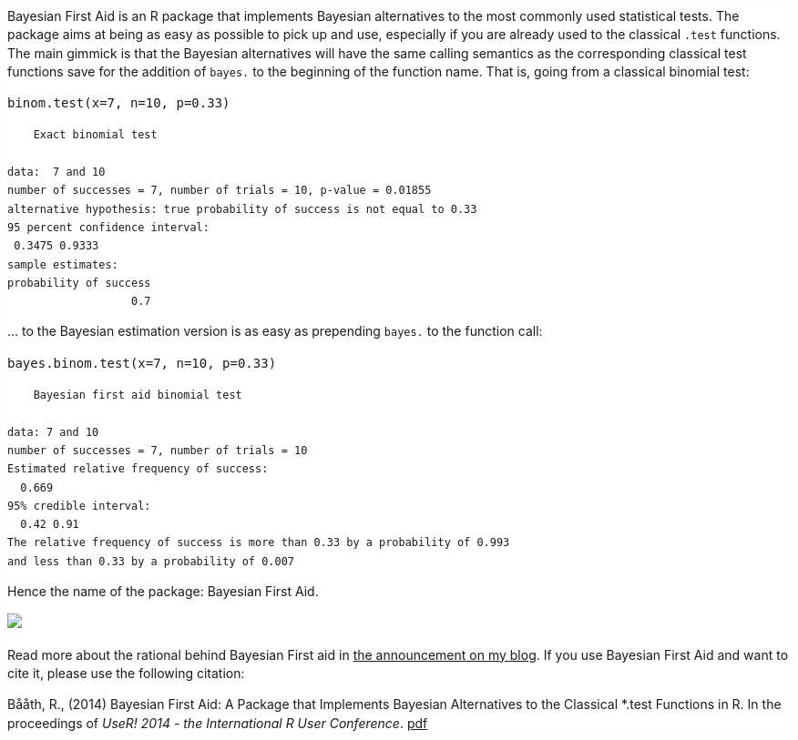 <p>Bayesian First Aid is an R package that implements Bayesian alternatives to the most commonly used statistical tests. The package aims at being as easy as possible to pick up and use, especially if you are already used to the classical <code>.test</code> functions. The main gimmick is that the Bayesian alternatives will have the same calling semantics as the corresponding classical test functions save for the addition of <code>bayes.</code> to the beginning of the function name. That is, going from a classical binomial test:</p>

<div class="highlight highlight-S"><pre>binom.<span class="pl-k">test</span>(x=<span class="pl-c1">7</span>, n=<span class="pl-c1">10</span>, p=<span class="pl-c1">0</span>.<span class="pl-c1">33</span>)</pre></div>

<pre><code>    Exact binomial test

data:  7 and 10
number of successes = 7, number of trials = 10, p-value = 0.01855
alternative hypothesis: true probability of success is not equal to 0.33
95 percent confidence interval:
 0.3475 0.9333
sample estimates:
probability of success 
                   0.7 
</code></pre>

<p>... to the Bayesian estimation version is as easy as prepending <code>bayes.</code> to the function call:</p>

<div class="highlight highlight-S"><pre>bayes.binom.<span class="pl-k">test</span>(x=<span class="pl-c1">7</span>, n=<span class="pl-c1">10</span>, p=<span class="pl-c1">0</span>.<span class="pl-c1">33</span>)</pre></div>

<pre><code>    Bayesian first aid binomial test

data: 7 and 10
number of successes = 7, number of trials = 10
Estimated relative frequency of success:
  0.669 
95% credible interval:
  0.42 0.91 
The relative frequency of success is more than 0.33 by a probability of 0.993 
and less than 0.33 by a probability of 0.007 
</code></pre>

<p>Hence the name of the package: Bayesian First Aid.</p>

<p></p>
<a href="https://camo.githubusercontent.com/56c4b41630a4a92a8c6cebfd91e1f1011161585e/687474703a2f2f692e696d6775722e636f6d2f67514169466b442e706e67" target="_blank"><img src="https://camo.githubusercontent.com/56c4b41630a4a92a8c6cebfd91e1f1011161585e/687474703a2f2f692e696d6775722e636f6d2f67514169466b442e706e67" data-canonical-src="http://i.imgur.com/gQAiFkD.png" style="max-width:100%;"></a>


<p>Read more about the rational behind Bayesian First aid in <a href="http://sumsar.net/blog/2014/01/bayesian-first-aid/">the announcement on my blog</a>. If you use Bayesian First Aid and want to cite it, please use the following citation:</p>

<p>Bååth, R., (2014) Bayesian First Aid: A Package that Implements Bayesian Alternatives to the Classical *.test Functions in R. In the proceedings of <em>UseR! 2014 - the International R User Conference</em>. <a href="http://sumsar.net/files/academia/baath_user14_abstract.pdf">pdf</a></p>
